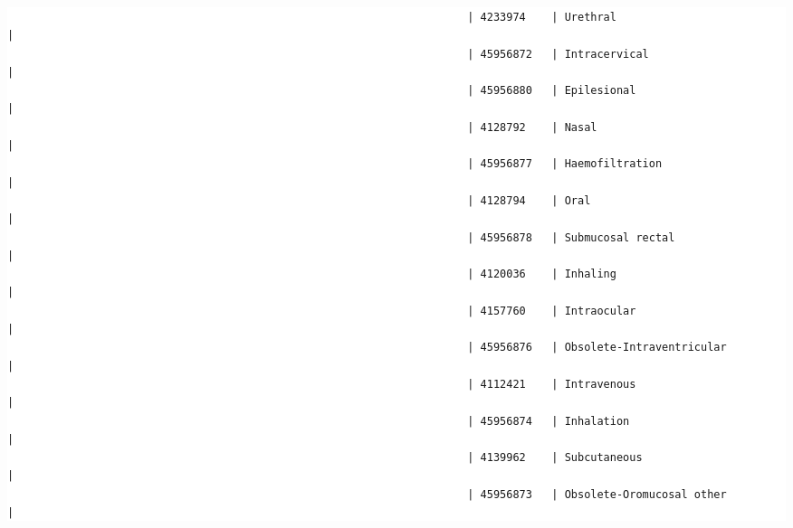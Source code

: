                                                                            | 4233974    | Urethral                               |                                                                                                                                                                                                                                                                                    
                                                                           | 45956872   | Intracervical                          |                                                                                                                                                                                                                                                                                    
                                                                           | 45956880   | Epilesional                            |                                                                                                                                                                                                                                                                                    
                                                                           | 4128792    | Nasal                                  |                                                                                                                                                                                                                                                                                    
                                                                           | 45956877   | Haemofiltration                        |                                                                                                                                                                                                                                                                                    
                                                                           | 4128794    | Oral                                   |                                                                                                                                                                                                                                                                                    
                                                                           | 45956878   | Submucosal rectal                      |                                                                                                                                                                                                                                                                                    
                                                                           | 4120036    | Inhaling                               |                                                                                                                                                                                                                                                                                    
                                                                           | 4157760    | Intraocular                            |                                                                                                                                                                                                                                                                                    
                                                                           | 45956876   | Obsolete-Intraventricular              |                                                                                                                                                                                                                                                                                    
                                                                           | 4112421    | Intravenous                            |                                                                                                                                                                                                                                                                                    
                                                                           | 45956874   | Inhalation                             |                                                                                                                                                                                                                                                                                    
                                                                           | 4139962    | Subcutaneous                           |                                                                                                                                                                                                                                                                                    
                                                                           | 45956873   | Obsolete-Oromucosal other              |                                                                                                                                                                                                                                                                                    